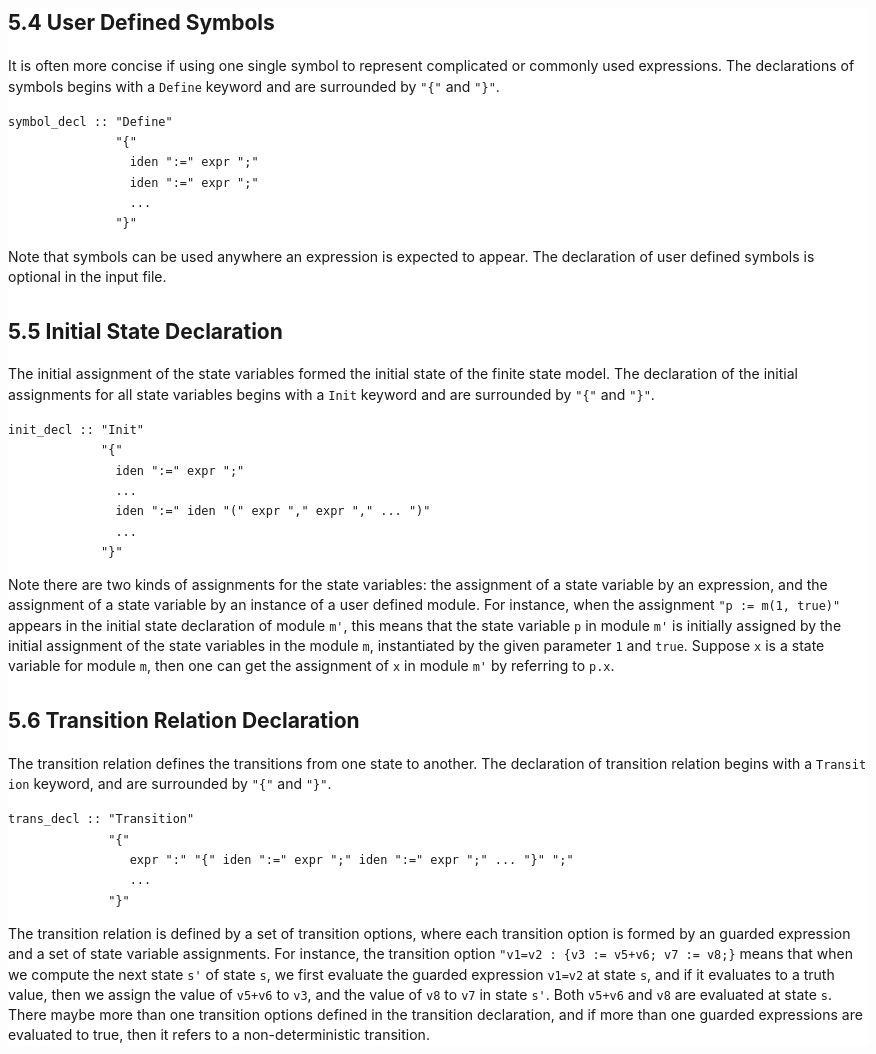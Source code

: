

## 5.4 User Defined Symbols
It is often more concise if using one single symbol to represent complicated or commonly used expressions. The declarations of symbols begins with a `Define` keyword and are surrounded by `"{"` and `"}"`.

	symbol_decl :: "Define" 
	               "{"
	                 iden ":=" expr ";"
	                 iden ":=" expr ";"
	                 ...
	               "}"

Note that symbols can be used anywhere an expression is expected to appear. The declaration of user defined symbols is optional in the input file.


## 5.5 Initial State Declaration
The initial assignment of the state variables formed the initial state of the finite state model. The declaration of the initial assignments for all state variables begins with a `Init` keyword and are surrounded by `"{"` and `"}"`.

	init_decl :: "Init"
	             "{"
	               iden ":=" expr ";"
	               ...
	               iden ":=" iden "(" expr "," expr "," ... ")"
	               ...
	             "}"

Note there are two kinds of assignments for the state variables: the assignment of a state variable by an expression, and the assignment of a state variable by an instance of a user defined module. For instance, when the assignment `"p := m(1, true)"` appears in the initial state declaration of module `m'`, this means that the state variable `p` in module `m'` is initially assigned by the initial assignment of the state variables in the module `m`, instantiated by the given parameter `1` and `true`. Suppose `x` is a state variable for module `m`, then one can get the assignment of `x` in module `m'` by referring to `p.x`.


## 5.6 Transition Relation Declaration
The transition relation defines the transitions from one state to another. The declaration of transition relation begins with a `Transition` keyword, and are surrounded by `"{"` and `"}"`.

	trans_decl :: "Transition"
				  "{"
					 expr ":" "{" iden ":=" expr ";" iden ":=" expr ";" ... "}" ";"
					 ...
				  "}"

The transition relation is defined by a set of transition options, where each transition option is formed by an guarded expression and a set of state variable assignments. For instance, the transition option `"v1=v2 : {v3 := v5+v6; v7 := v8;}` means that when we compute the next state `s'` of state `s`, we first evaluate the guarded expression `v1=v2` at state `s`, and if it evaluates to a truth value, then we assign the value of `v5+v6` to `v3`, and the value of `v8` to `v7` in state `s'`. Both `v5+v6` and `v8` are evaluated at state `s`. There maybe more than one transition options defined in the transition declaration, and if more than one guarded expressions are evaluated to true, then it refers to a non-deterministic transition.
